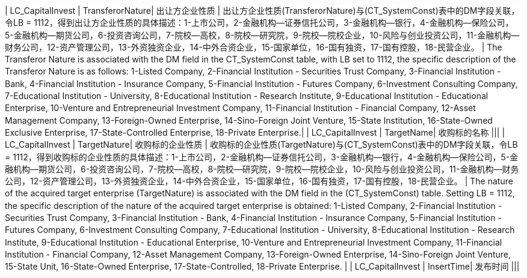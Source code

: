 | LC_CapitalInvest | TransferorNature| 出让方企业性质 | 出让方企业性质(TransferorNature)与(CT_SystemConst)表中的DM字段关联，令LB = 1112，得到出让方企业性质的具体描述：1-上市公司，2-金融机构—证券信托公司，3-金融机构—银行，4-金融机构—保险公司，5-金融机构—期货公司，6-投资咨询公司，7-院校—高校，8-院校—研究院，9-院校—院校企业，10-风险与创业投资公司，11-金融机构—财务公司，12-资产管理公司，13-外资独资企业，14-中外合资企业，15-国家单位，16-国有独资，17-国有控股，18-民营企业。 | The Transferor Nature is associated with the DM field in the CT_SystemConst table, with LB set to 1112, the specific description of the Transferor Nature is as follows: 1-Listed Company, 2-Financial Institution - Securities Trust Company, 3-Financial Institution - Bank, 4-Financial Institution - Insurance Company, 5-Financial Institution - Futures Company, 6-Investment Consulting Company, 7-Educational Institution - University, 8-Educational Institution - Research Institute, 9-Educational Institution - Educational Enterprise, 10-Venture and Entrepreneurial Investment Company, 11-Financial Institution - Financial Company, 12-Asset Management Company, 13-Foreign-Owned Enterprise, 14-Sino-Foreign Joint Venture, 15-State Institution, 16-State-Owned Exclusive Enterprise, 17-State-Controlled Enterprise, 18-Private Enterprise.|
| LC_CapitalInvest | TargetName| 收购标的名称 |||
| LC_CapitalInvest | TargetNature| 收购标的企业性质 | 收购标的企业性质(TargetNature)与(CT_SystemConst)表中的DM字段关联，令LB = 1112，得到收购标的企业性质的具体描述：1-上市公司，2-金融机构—证券信托公司，3-金融机构—银行，4-金融机构—保险公司，5-金融机构—期货公司，6-投资咨询公司，7-院校—高校，8-院校—研究院，9-院校—院校企业，10-风险与创业投资公司，11-金融机构—财务公司，12-资产管理公司，13-外资独资企业，14-中外合资企业，15-国家单位，16-国有独资，17-国有控股，18-民营企业。 | The nature of the acquired target enterprise (TargetNature) is associated with the DM field in the (CT_SystemConst) table. Setting LB = 1112, the specific description of the nature of the acquired target enterprise is obtained: 1-Listed Company, 2-Financial Institution - Securities Trust Company, 3-Financial Institution - Bank, 4-Financial Institution - Insurance Company, 5-Financial Institution - Futures Company, 6-Investment Consulting Company, 7-Educational Institution - University, 8-Educational Institution - Research Institute, 9-Educational Institution - Educational Enterprise, 10-Venture and Entrepreneurial Investment Company, 11-Financial Institution - Financial Company, 12-Asset Management Company, 13-Foreign-Owned Enterprise, 14-Sino-Foreign Joint Venture, 15-State Unit, 16-State-Owned Enterprise, 17-State-Controlled, 18-Private Enterprise. |
| LC_CapitalInvest | InsertTime| 发布时间 |||